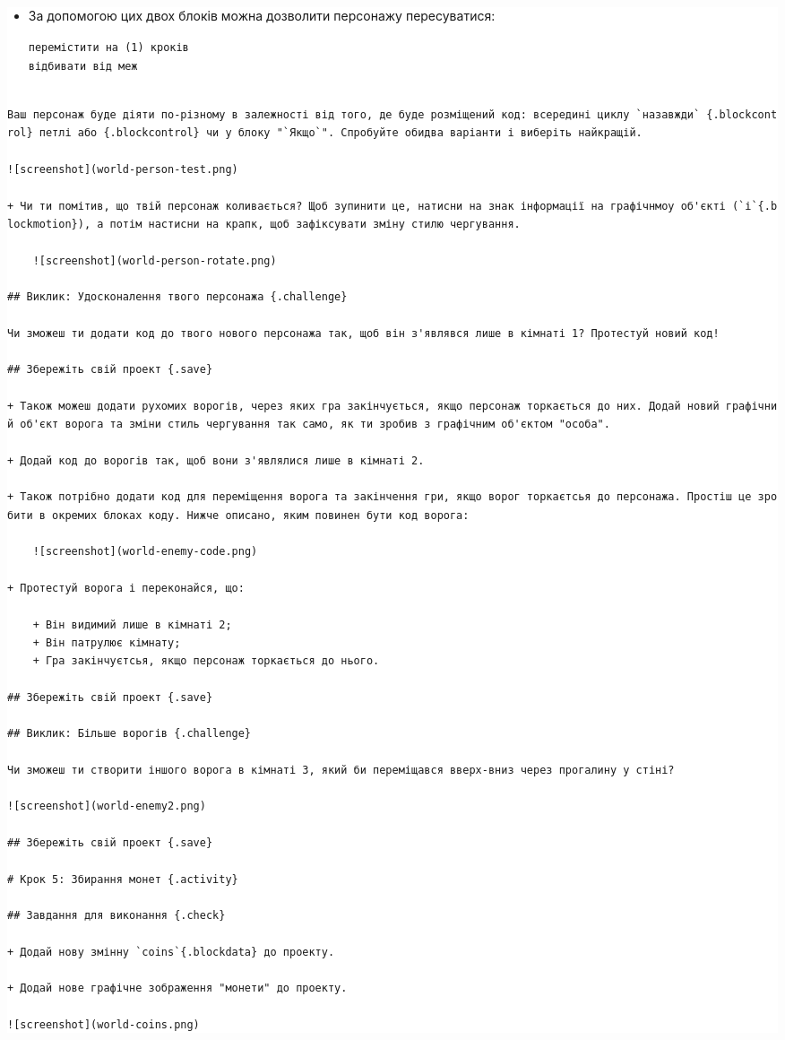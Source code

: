 + За допомогою цих двох блоків можна дозволити персонажу пересуватися:
    
    ```blocks
    перемістити на (1) кроків
    відбивати від меж
```

Ваш персонаж буде діяти по-різному в залежності від того, де буде розміщений код: всередині циклу `назавжди` {.blockcontrol} петлі або {.blockcontrol} чи у блоку "`Якщо`". Спробуйте обидва варіанти і виберіть найкращій.

![screenshot](world-person-test.png)

+ Чи ти помітив, що твій персонаж коливається? Щоб зупинити це, натисни на знак інформації на графічнмоу об'єкті (`і`{.blockmotion}), а потім настисни на крапк, щоб зафіксувати зміну стилю чергування.
    
    ![screenshot](world-person-rotate.png)

## Виклик: Удосконалення твого персонажа {.challenge}

Чи зможеш ти додати код до твого нового персонажа так, щоб він з'являвся лише в кімнаті 1? Протестуй новий код!

## Збережіть свій проект {.save}

+ Також можеш додати рухомих ворогів, через яких гра закінчується, якщо персонаж торкається до них. Додай новий графічний об'єкт ворога та зміни стиль чергування так само, як ти зробив з графічним об'єктом "особа".

+ Додай код до ворогів так, щоб вони з'являлися лише в кімнаті 2.

+ Також потрібно додати код для переміщення ворога та закінчення гри, якщо ворог торкаєтсья до персонажа. Простіш це зробити в окремих блоках коду. Нижче описано, яким повинен бути код ворога:
    
    ![screenshot](world-enemy-code.png)

+ Протестуй ворога і переконайся, що:
    
    + Він видимий лише в кімнаті 2;
    + Він патрулює кімнату;
    + Гра закінчуєтсья, якщо персонаж торкається до нього.

## Збережіть свій проект {.save}

## Виклик: Більше ворогів {.challenge}

Чи зможеш ти створити іншого ворога в кімнаті 3, який би переміщався вверх-вниз через прогалину у стіні?

![screenshot](world-enemy2.png)

## Збережіть свій проект {.save}

# Крок 5: Збирання монет {.activity}

## Завдання для виконання {.check}

+ Додай нову змінну `coins`{.blockdata} до проекту.

+ Додай нове графічне зображення "монети" до проекту.

![screenshot](world-coins.png)

```